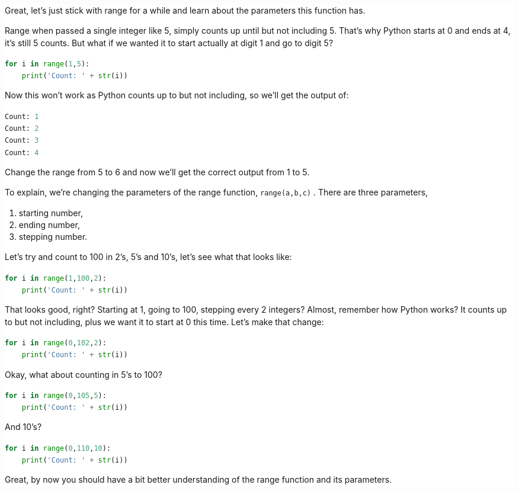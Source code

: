 Great, let’s just stick with range for a while and learn about the parameters this function has.

Range when passed a single integer like 5, simply counts up until but not including 5. That’s why Python starts at 0 and ends at 4, it’s still 5 counts. But what if we wanted it to start actually at digit 1 and go to digit 5?

```python
for i in range(1,5):
    print('Count: ' + str(i))
```

Now this won’t work as Python counts up to but not including, so we’ll get the output of:

```python
Count: 1
Count: 2
Count: 3
Count: 4
```

Change the range from 5 to 6 and now we’ll get the correct output from 1 to 5.

To explain, we’re changing the parameters of the range function, `range(a,b,c)` . There are three parameters,

1. starting number,
2. ending number,
3. stepping number.

Let’s try and count to 100 in 2’s, 5’s and 10’s, let’s see what that looks like:

```python
for i in range(1,100,2):
    print('Count: ' + str(i))
```

That looks good, right? Starting at 1, going to 100, stepping every 2 integers? Almost, remember how Python works? It counts up to but not including, plus we want it to start at 0 this time. Let’s make that change:

```python
for i in range(0,102,2):
    print('Count: ' + str(i))
```

Okay, what about counting in 5’s to 100?

```python
for i in range(0,105,5):
    print('Count: ' + str(i))
```

And 10’s?

```python
for i in range(0,110,10):
    print('Count: ' + str(i))
```

Great, by now you should have a bit better understanding of the range function and its parameters.
